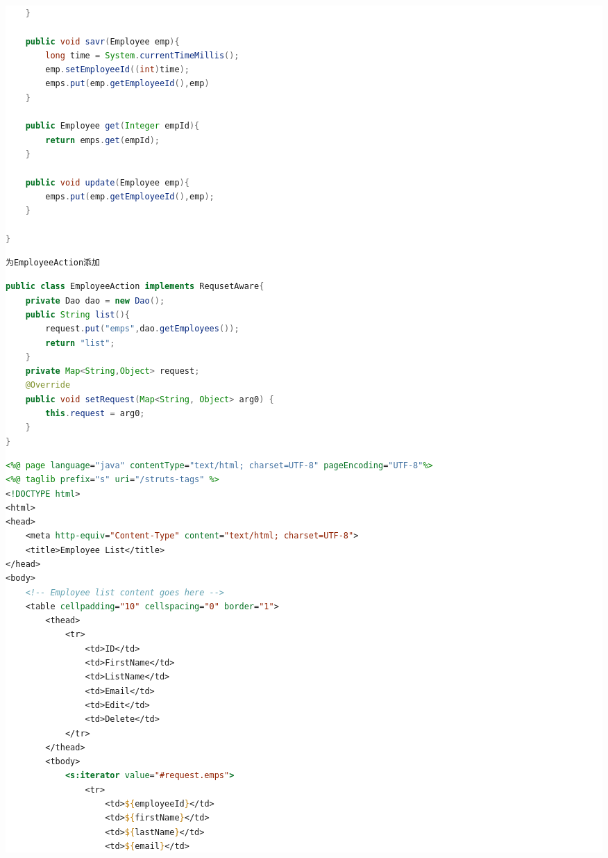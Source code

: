 ```Java
	}
	
	public void savr(Employee emp){
		long time = System.currentTimeMillis();
		emp.setEmployeeId((int)time);
		emps.put(emp.getEmployeeId(),emp)
	}
	
	public Employee get(Integer empId){
		return emps.get(empId);
	}
	
	public void update(Employee emp){
		emps.put(emp.getEmployeeId(),emp);
	}

}
```

`为EmployeeAction添加`
```Java
public class EmployeeAction implements RequsetAware{
	private Dao dao = new Dao();
	public String list(){
		request.put("emps",dao.getEmployees());
		return "list";
	}
	private Map<String,Object> request;
	@Override 
	public void setRequest(Map<String, Object> arg0) { 
		this.request = arg0; 
	}
}
```

```jsp
<%@ page language="java" contentType="text/html; charset=UTF-8" pageEncoding="UTF-8"%>
<%@ taglib prefix="s" uri="/struts-tags" %>
<!DOCTYPE html>
<html>
<head>
	<meta http-equiv="Content-Type" content="text/html; charset=UTF-8">
    <title>Employee List</title>
</head>
<body>
    <!-- Employee list content goes here -->
    <table cellpadding="10" cellspacing="0" border="1">
	    <thead>
		    <tr>
			    <td>ID</td>
			    <td>FirstName</td>
			    <td>ListName</td>
			    <td>Email</td>
			    <td>Edit</td>
			    <td>Delete</td>
		    </tr>
	    </thead>
	    <tbody>
		    <s:iterator value="#request.emps">
			    <tr>
				    <td>${employeeId}</td>
				    <td>${firstName}</td>
				    <td>${lastName}</td>
				    <td>${email}</td>
```